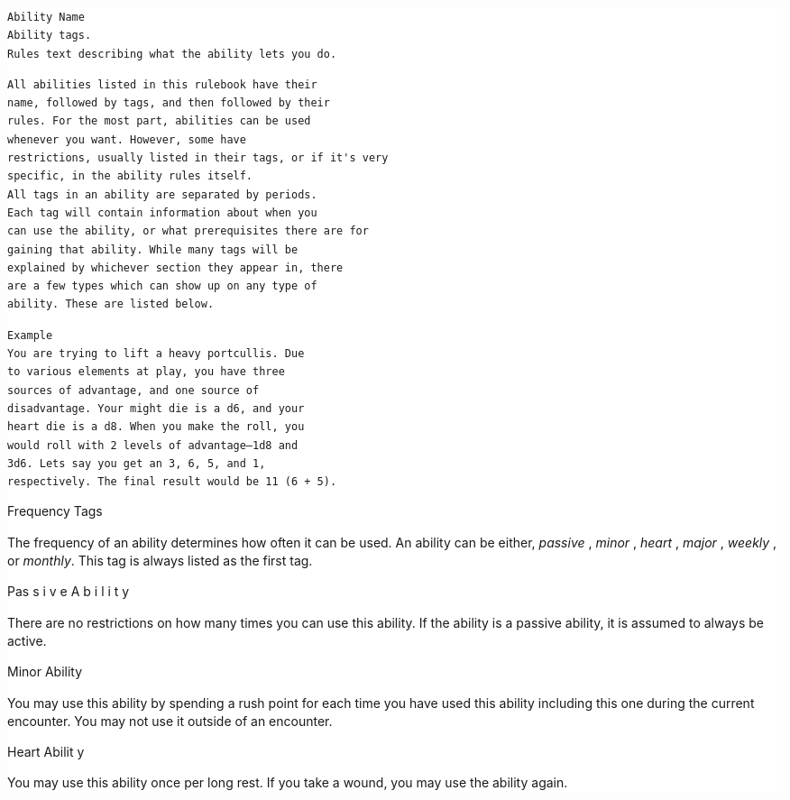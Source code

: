 ```
Ability Name
Ability tags.
Rules text describing what the ability lets you do.
```

```
All abilities listed in this rulebook have their
name, followed by tags, and then followed by their
rules. For the most part, abilities can be used
whenever you want. However, some have
restrictions, usually listed in their tags, or if it's very
specific, in the ability rules itself.
All tags in an ability are separated by periods.
Each tag will contain information about when you
can use the ability, or what prerequisites there are for
gaining that ability. While many tags will be
explained by whichever section they appear in, there
are a few types which can show up on any type of
ability. These are listed below.
```

```
Example
You are trying to lift a heavy portcullis. Due
to various elements at play, you have three
sources of advantage, and one source of
disadvantage. Your might die is a d6, and your
heart die is a d8. When you make the roll, you
would roll with 2 levels of advantage—1d8 and
3d6. Lets say you get an 3, 6, 5, and 1,
respectively. The final result would be 11 (6 + 5).
```

Frequency Tags

The frequency of an ability determines how often
it can be used. An ability can be either, _passive_ ,
_minor_ , _heart_ , _major_ , _weekly_ , or _monthly_. This tag is
always listed as the first tag.

Pas s i v e A b i l i t y

There are no restrictions on how many times you
can use this ability. If the ability is a passive ability,
it is assumed to always be active.

Minor Ability

You may use this ability by spending a rush point
for each time you have used this ability including
this one during the current encounter. You may not
use it outside of an encounter.

Heart Abilit y

You may use this ability once per long rest. If
you take a wound, you may use the ability again.
